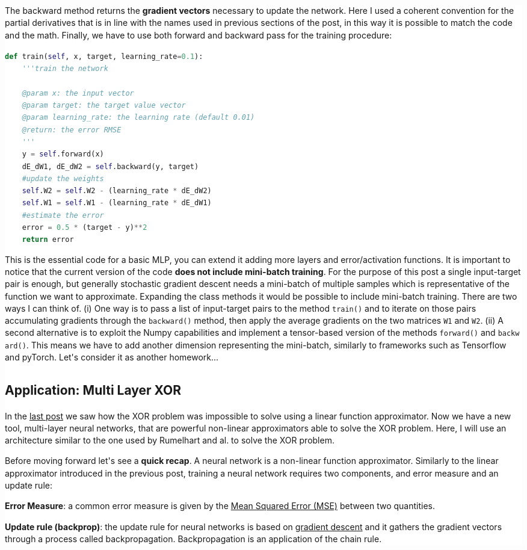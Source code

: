 The backward method returns the **gradient vectors** necessary to update the network. Here I used a coherent convention for the partial derivatives that is in line with the names used in previous sections of the post, in this way it is possible to match the code and the math. Finally, we have to use both forward and backward pass for the training procedure:

```python
def train(self, x, target, learning_rate=0.1):
    '''train the network

    @param x: the input vector
    @param target: the target value vector
    @param learning_rate: the learning rate (default 0.01)
    @return: the error RMSE
    '''
    y = self.forward(x)
    dE_dW1, dE_dW2 = self.backward(y, target)
    #update the weights
    self.W2 = self.W2 - (learning_rate * dE_dW2) 
    self.W1 = self.W1 - (learning_rate * dE_dW1)
    #estimate the error
    error = 0.5 * (target - y)**2
    return error
```

This is the essential code for a basic MLP, you can extend it adding more layers and error/activation functions. It is important to notice that the current version of the code **does not include mini-batch training**. For the purpose of this post a single input-target pair is enough, but generally stochastic gradient descent needs a mini-batch of multiple samples which is representative of the function we want to approximate. Expanding the class methods it would be possible to include mini-batch training. There are two ways I can think of. (i) One way is to pass a list of input-target pairs to the method `train()` and to iterate on those pairs accumulating gradients through the `backward()` method, then apply the average gradients on the two matrices `W1` and `W2`. (ii) A second alternative is to exploit the Numpy capabilities and implement a tensor-based version of the methods `forward()` and `backward()`. This means we have to add another dimension representing the mini-batch, similarly to frameworks such as Tensorflow and pyTorch.
Let's consider it as another homework...

Application: Multi Layer XOR
-------------------------------

In the [last post](https://mpatacchiola.github.io/blog/2017/12/11/dissecting-reinforcement-learning-7.html) we saw how the XOR problem was impossible to solve using a linear function approximator. Now we have a new tool, multi-layer neural networks, that are powerful non-linear approximators able to solve the XOR problem. Here, I will use an architecture similar to the one used by Rumelhart and al. to solve the XOR problem. 

Before moving forward let's see a **quick recap**. A neural network is a non-linear function approximator. Similarly to the linear approximator introduced in the previous post, training a neural network requires two components, and error measure and an update rule:

**Error Measure**: a common error measure is given by the [Mean Squared Error (MSE)](https://en.wikipedia.org/wiki/Mean_squared_error) between two quantities.

**Update rule (backprop)**: the update rule for neural networks is based on [gradient descent](https://en.wikipedia.org/wiki/Gradient_descent) and it gathers the gradient vectors through a process called backpropagation. Backpropagation is an application of the chain rule.
